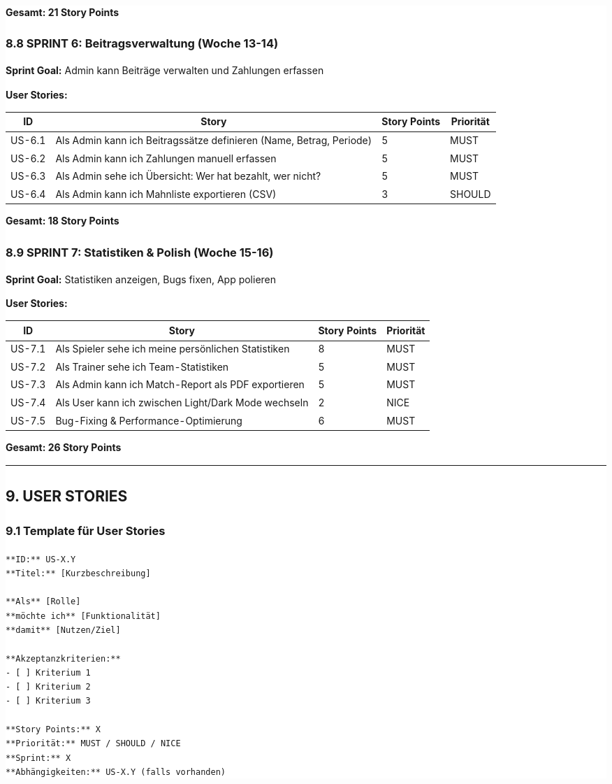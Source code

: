 **Gesamt: 21 Story Points**

### 8.8 SPRINT 6: Beitragsverwaltung (Woche 13-14)

**Sprint Goal:** Admin kann Beiträge verwalten und Zahlungen erfassen

**User Stories:**

| **ID** | **Story** | **Story Points** | **Priorität** |
|---|---|---|---|
| US-6.1 | Als Admin kann ich Beitragssätze definieren (Name, Betrag, Periode) | 5 | MUST |
| US-6.2 | Als Admin kann ich Zahlungen manuell erfassen | 5 | MUST |
| US-6.3 | Als Admin sehe ich Übersicht: Wer hat bezahlt, wer nicht? | 5 | MUST |
| US-6.4 | Als Admin kann ich Mahnliste exportieren (CSV) | 3 | SHOULD |

**Gesamt: 18 Story Points**

### 8.9 SPRINT 7: Statistiken & Polish (Woche 15-16)

**Sprint Goal:** Statistiken anzeigen, Bugs fixen, App polieren

**User Stories:**

| **ID** | **Story** | **Story Points** | **Priorität** |
|---|---|---|---|
| US-7.1 | Als Spieler sehe ich meine persönlichen Statistiken | 8 | MUST |
| US-7.2 | Als Trainer sehe ich Team-Statistiken | 5 | MUST |
| US-7.3 | Als Admin kann ich Match-Report als PDF exportieren | 5 | MUST |
| US-7.4 | Als User kann ich zwischen Light/Dark Mode wechseln | 2 | NICE |
| US-7.5 | Bug-Fixing & Performance-Optimierung | 6 | MUST |

**Gesamt: 26 Story Points**

---

## 9. USER STORIES

### 9.1 Template für User Stories

```
**ID:** US-X.Y
**Titel:** [Kurzbeschreibung]

**Als** [Rolle]
**möchte ich** [Funktionalität]
**damit** [Nutzen/Ziel]

**Akzeptanzkriterien:**
- [ ] Kriterium 1
- [ ] Kriterium 2
- [ ] Kriterium 3

**Story Points:** X
**Priorität:** MUST / SHOULD / NICE
**Sprint:** X
**Abhängigkeiten:** US-X.Y (falls vorhanden)
```
